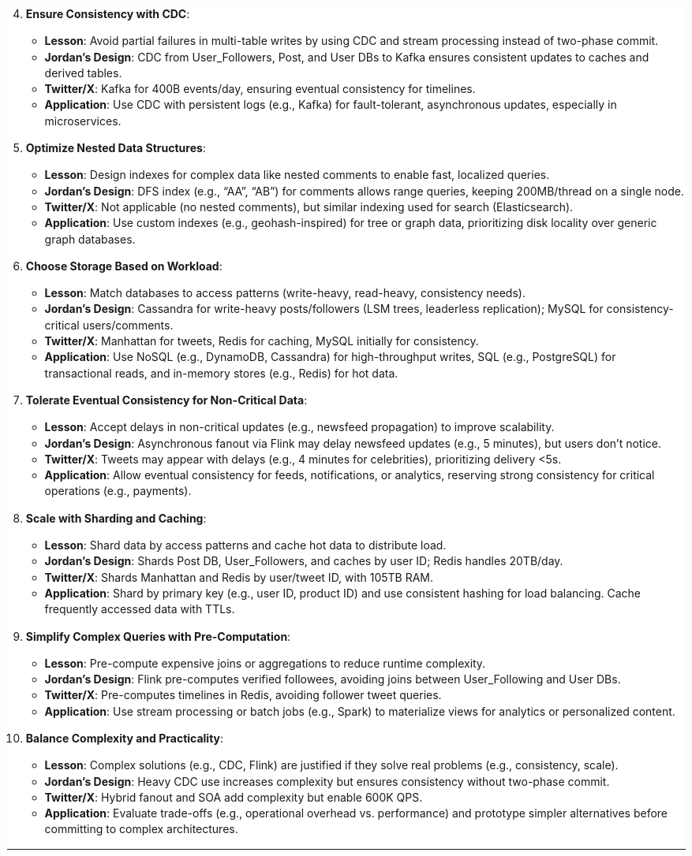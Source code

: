 4. **Ensure Consistency with CDC**:
   - **Lesson**: Avoid partial failures in multi-table writes by using CDC and stream processing instead of two-phase commit.
   - **Jordan’s Design**: CDC from User_Followers, Post, and User DBs to Kafka ensures consistent updates to caches and derived tables.
   - **Twitter/X**: Kafka for 400B events/day, ensuring eventual consistency for timelines.
   - **Application**: Use CDC with persistent logs (e.g., Kafka) for fault-tolerant, asynchronous updates, especially in microservices.

5. **Optimize Nested Data Structures**:
   - **Lesson**: Design indexes for complex data like nested comments to enable fast, localized queries.
   - **Jordan’s Design**: DFS index (e.g., “AA”, “AB”) for comments allows range queries, keeping 200MB/thread on a single node.
   - **Twitter/X**: Not applicable (no nested comments), but similar indexing used for search (Elasticsearch).
   - **Application**: Use custom indexes (e.g., geohash-inspired) for tree or graph data, prioritizing disk locality over generic graph databases.

6. **Choose Storage Based on Workload**:
   - **Lesson**: Match databases to access patterns (write-heavy, read-heavy, consistency needs).
   - **Jordan’s Design**: Cassandra for write-heavy posts/followers (LSM trees, leaderless replication); MySQL for consistency-critical users/comments.
   - **Twitter/X**: Manhattan for tweets, Redis for caching, MySQL initially for consistency.
   - **Application**: Use NoSQL (e.g., DynamoDB, Cassandra) for high-throughput writes, SQL (e.g., PostgreSQL) for transactional reads, and in-memory stores (e.g., Redis) for hot data.

7. **Tolerate Eventual Consistency for Non-Critical Data**:
   - **Lesson**: Accept delays in non-critical updates (e.g., newsfeed propagation) to improve scalability.
   - **Jordan’s Design**: Asynchronous fanout via Flink may delay newsfeed updates (e.g., 5 minutes), but users don’t notice.
   - **Twitter/X**: Tweets may appear with delays (e.g., 4 minutes for celebrities), prioritizing delivery <5s.
   - **Application**: Allow eventual consistency for feeds, notifications, or analytics, reserving strong consistency for critical operations (e.g., payments).

8. **Scale with Sharding and Caching**:
   - **Lesson**: Shard data by access patterns and cache hot data to distribute load.
   - **Jordan’s Design**: Shards Post DB, User_Followers, and caches by user ID; Redis handles 20TB/day.
   - **Twitter/X**: Shards Manhattan and Redis by user/tweet ID, with 105TB RAM.
   - **Application**: Shard by primary key (e.g., user ID, product ID) and use consistent hashing for load balancing. Cache frequently accessed data with TTLs.

9. **Simplify Complex Queries with Pre-Computation**:
   - **Lesson**: Pre-compute expensive joins or aggregations to reduce runtime complexity.
   - **Jordan’s Design**: Flink pre-computes verified followees, avoiding joins between User_Following and User DBs.
   - **Twitter/X**: Pre-computes timelines in Redis, avoiding follower tweet queries.
   - **Application**: Use stream processing or batch jobs (e.g., Spark) to materialize views for analytics or personalized content.

10. **Balance Complexity and Practicality**:
    - **Lesson**: Complex solutions (e.g., CDC, Flink) are justified if they solve real problems (e.g., consistency, scale).
    - **Jordan’s Design**: Heavy CDC use increases complexity but ensures consistency without two-phase commit.
    - **Twitter/X**: Hybrid fanout and SOA add complexity but enable 600K QPS.
    - **Application**: Evaluate trade-offs (e.g., operational overhead vs. performance) and prototype simpler alternatives before committing to complex architectures.

---